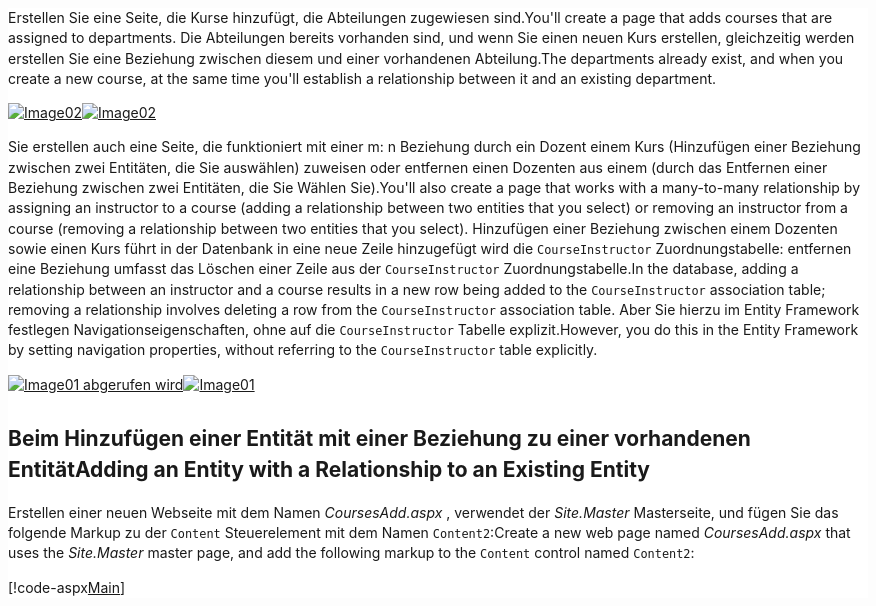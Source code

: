 <span data-ttu-id="c9fd2-112">Erstellen Sie eine Seite, die Kurse hinzufügt, die Abteilungen zugewiesen sind.</span><span class="sxs-lookup"><span data-stu-id="c9fd2-112">You'll create a page that adds courses that are assigned to departments.</span></span> <span data-ttu-id="c9fd2-113">Die Abteilungen bereits vorhanden sind, und wenn Sie einen neuen Kurs erstellen, gleichzeitig werden erstellen Sie eine Beziehung zwischen diesem und einer vorhandenen Abteilung.</span><span class="sxs-lookup"><span data-stu-id="c9fd2-113">The departments already exist, and when you create a new course, at the same time you'll establish a relationship between it and an existing department.</span></span>

<span data-ttu-id="c9fd2-114">[![Image02](the-entity-framework-and-aspnet-getting-started-part-5/_static/image2.png)](the-entity-framework-and-aspnet-getting-started-part-5/_static/image1.png)</span><span class="sxs-lookup"><span data-stu-id="c9fd2-114">[![Image02](the-entity-framework-and-aspnet-getting-started-part-5/_static/image2.png)](the-entity-framework-and-aspnet-getting-started-part-5/_static/image1.png)</span></span>

<span data-ttu-id="c9fd2-115">Sie erstellen auch eine Seite, die funktioniert mit einer m: n Beziehung durch ein Dozent einem Kurs (Hinzufügen einer Beziehung zwischen zwei Entitäten, die Sie auswählen) zuweisen oder entfernen einen Dozenten aus einem (durch das Entfernen einer Beziehung zwischen zwei Entitäten, die Sie Wählen Sie).</span><span class="sxs-lookup"><span data-stu-id="c9fd2-115">You'll also create a page that works with a many-to-many relationship by assigning an instructor to a course (adding a relationship between two entities that you select) or removing an instructor from a course (removing a relationship between two entities that you select).</span></span> <span data-ttu-id="c9fd2-116">Hinzufügen einer Beziehung zwischen einem Dozenten sowie einen Kurs führt in der Datenbank in eine neue Zeile hinzugefügt wird die `CourseInstructor` Zuordnungstabelle: entfernen eine Beziehung umfasst das Löschen einer Zeile aus der `CourseInstructor` Zuordnungstabelle.</span><span class="sxs-lookup"><span data-stu-id="c9fd2-116">In the database, adding a relationship between an instructor and a course results in a new row being added to the `CourseInstructor` association table; removing a relationship involves deleting a row from the `CourseInstructor` association table.</span></span> <span data-ttu-id="c9fd2-117">Aber Sie hierzu im Entity Framework festlegen Navigationseigenschaften, ohne auf die `CourseInstructor` Tabelle explizit.</span><span class="sxs-lookup"><span data-stu-id="c9fd2-117">However, you do this in the Entity Framework by setting navigation properties, without referring to the `CourseInstructor` table explicitly.</span></span>

<span data-ttu-id="c9fd2-118">[![Image01 abgerufen wird](the-entity-framework-and-aspnet-getting-started-part-5/_static/image4.png)](the-entity-framework-and-aspnet-getting-started-part-5/_static/image3.png)</span><span class="sxs-lookup"><span data-stu-id="c9fd2-118">[![Image01](the-entity-framework-and-aspnet-getting-started-part-5/_static/image4.png)](the-entity-framework-and-aspnet-getting-started-part-5/_static/image3.png)</span></span>

## <a name="adding-an-entity-with-a-relationship-to-an-existing-entity"></a><span data-ttu-id="c9fd2-119">Beim Hinzufügen einer Entität mit einer Beziehung zu einer vorhandenen Entität</span><span class="sxs-lookup"><span data-stu-id="c9fd2-119">Adding an Entity with a Relationship to an Existing Entity</span></span>

<span data-ttu-id="c9fd2-120">Erstellen einer neuen Webseite mit dem Namen *CoursesAdd.aspx* , verwendet der *Site.Master* Masterseite, und fügen Sie das folgende Markup zu der `Content` Steuerelement mit dem Namen `Content2`:</span><span class="sxs-lookup"><span data-stu-id="c9fd2-120">Create a new web page named *CoursesAdd.aspx* that uses the *Site.Master* master page, and add the following markup to the `Content` control named `Content2`:</span></span>

[!code-aspx[Main](the-entity-framework-and-aspnet-getting-started-part-5/samples/sample1.aspx)]
